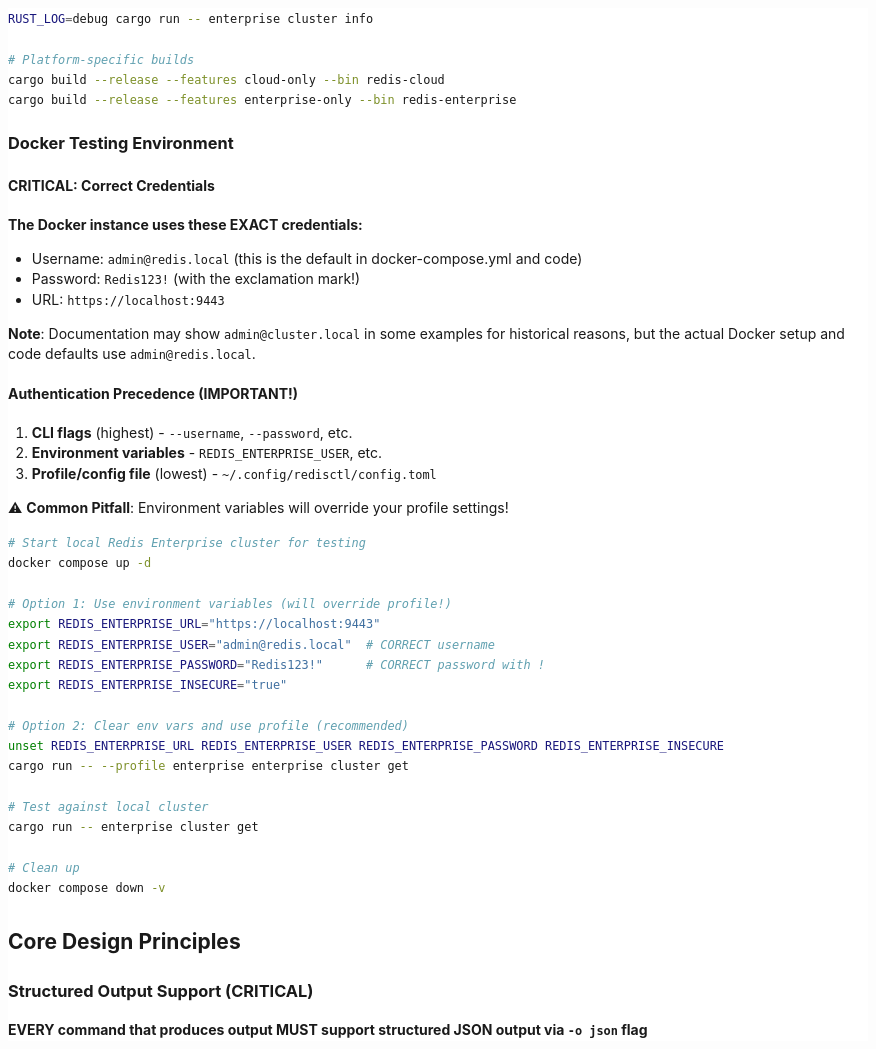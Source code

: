 ```bash
RUST_LOG=debug cargo run -- enterprise cluster info

# Platform-specific builds
cargo build --release --features cloud-only --bin redis-cloud
cargo build --release --features enterprise-only --bin redis-enterprise
```

### Docker Testing Environment

#### CRITICAL: Correct Credentials
**The Docker instance uses these EXACT credentials:**
- Username: `admin@redis.local` (this is the default in docker-compose.yml and code)
- Password: `Redis123!` (with the exclamation mark!)
- URL: `https://localhost:9443`

**Note**: Documentation may show `admin@cluster.local` in some examples for historical reasons, but the actual Docker setup and code defaults use `admin@redis.local`.

#### Authentication Precedence (IMPORTANT!)
1. **CLI flags** (highest) - `--username`, `--password`, etc.
2. **Environment variables** - `REDIS_ENTERPRISE_USER`, etc.
3. **Profile/config file** (lowest) - `~/.config/redisctl/config.toml`

⚠️ **Common Pitfall**: Environment variables will override your profile settings!

```bash
# Start local Redis Enterprise cluster for testing
docker compose up -d

# Option 1: Use environment variables (will override profile!)
export REDIS_ENTERPRISE_URL="https://localhost:9443"
export REDIS_ENTERPRISE_USER="admin@redis.local"  # CORRECT username
export REDIS_ENTERPRISE_PASSWORD="Redis123!"      # CORRECT password with !
export REDIS_ENTERPRISE_INSECURE="true"

# Option 2: Clear env vars and use profile (recommended)
unset REDIS_ENTERPRISE_URL REDIS_ENTERPRISE_USER REDIS_ENTERPRISE_PASSWORD REDIS_ENTERPRISE_INSECURE
cargo run -- --profile enterprise enterprise cluster get

# Test against local cluster
cargo run -- enterprise cluster get

# Clean up
docker compose down -v
```

## Core Design Principles

### Structured Output Support (CRITICAL)
**EVERY command that produces output MUST support structured JSON output via `-o json` flag**
